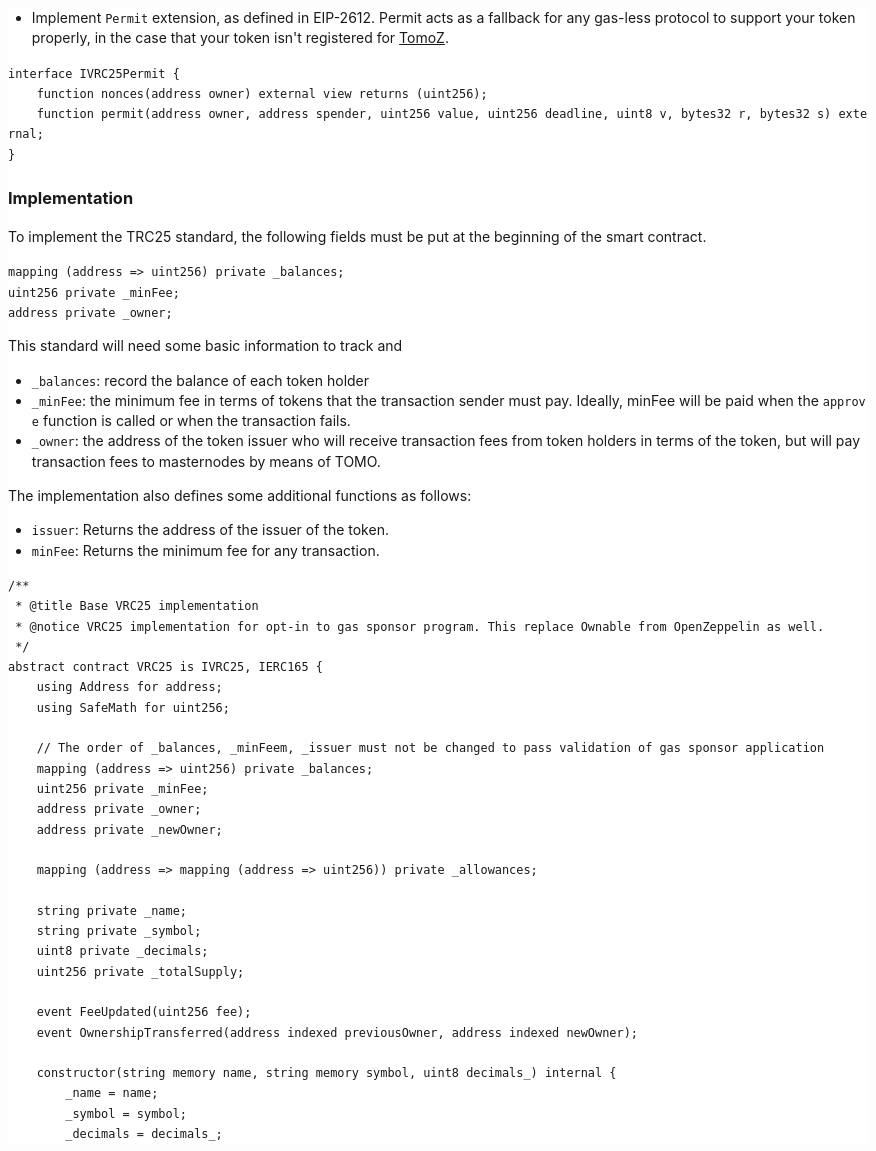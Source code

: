 * Implement `Permit` extension, as defined in EIP-2612. Permit acts as a fallback for any gas-less protocol to support your token properly, in the case that your token isn't registered for [TomoZ](../integration/tomoz-integration.md).

```solidity
interface IVRC25Permit {
    function nonces(address owner) external view returns (uint256);
    function permit(address owner, address spender, uint256 value, uint256 deadline, uint8 v, bytes32 r, bytes32 s) external;
}
```

### Implementation <a href="#implementation" id="implementation"></a>

To implement the TRC25 standard, the following fields must be put at the beginning of the smart contract.

```solidity
mapping (address => uint256) private _balances;
uint256 private _minFee;
address private _owner;
```

This standard will need some basic information to track and

* `_balances`: record the balance of each token holder
* `_minFee`: the minimum fee in terms of tokens that the transaction sender must pay. Ideally, minFee will be paid when the `approve` function is called or when the transaction fails.
* `_owner`: the address of the token issuer who will receive transaction fees from token holders in terms of the token, but will pay transaction fees to masternodes by means of TOMO.

The implementation also defines some additional functions as follows:

* `issuer`: Returns the address of the issuer of the token.
* `minFee`: Returns the minimum fee for any transaction.

```solidity
/**
 * @title Base VRC25 implementation
 * @notice VRC25 implementation for opt-in to gas sponsor program. This replace Ownable from OpenZeppelin as well.
 */
abstract contract VRC25 is IVRC25, IERC165 {
    using Address for address;
    using SafeMath for uint256;

    // The order of _balances, _minFeem, _issuer must not be changed to pass validation of gas sponsor application
    mapping (address => uint256) private _balances;
    uint256 private _minFee;
    address private _owner;
    address private _newOwner;

    mapping (address => mapping (address => uint256)) private _allowances;

    string private _name;
    string private _symbol;
    uint8 private _decimals;
    uint256 private _totalSupply;

    event FeeUpdated(uint256 fee);
    event OwnershipTransferred(address indexed previousOwner, address indexed newOwner);

    constructor(string memory name, string memory symbol, uint8 decimals_) internal {
        _name = name;
        _symbol = symbol;
        _decimals = decimals_;
```
